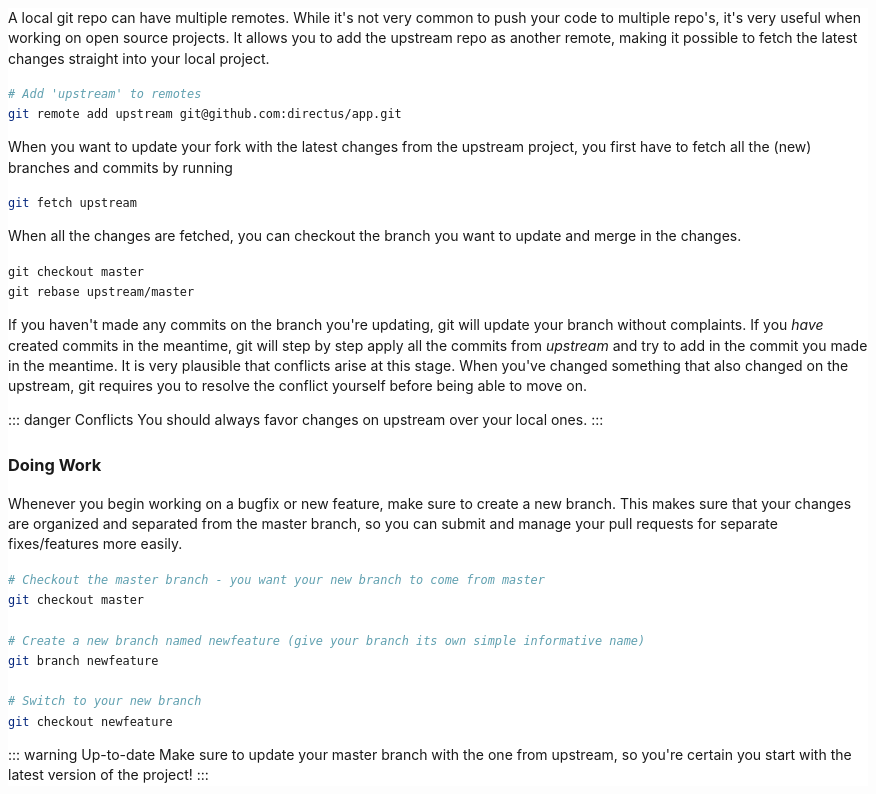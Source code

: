 A local git repo can have multiple remotes. While it's not very common to push your code to multiple repo's, it's very useful when working on open source projects. It allows you to add the upstream repo as another remote, making it possible to fetch the latest changes straight into your local project.

```bash
# Add 'upstream' to remotes
git remote add upstream git@github.com:directus/app.git
```

When you want to update your fork with the latest changes from the upstream project, you first have to fetch all the (new) branches and commits by running

```bash
git fetch upstream
```

When all the changes are fetched, you can checkout the branch you want to update and merge in the changes.

```
git checkout master
git rebase upstream/master
```

If you haven't made any commits on the branch you're updating, git will update your branch without complaints. If you _have_ created commits in the meantime, git will step by step apply all the commits from _upstream_ and try to add in the commit you made in the meantime. It is very plausible that conflicts arise at this stage. When you've changed something that also changed on the upstream, git requires you to resolve the conflict yourself before being able to move on.

::: danger Conflicts
You should always favor changes on upstream over your local ones.
:::

### Doing Work

Whenever you begin working on a bugfix or new feature, make sure to create a new branch. This makes sure that your changes are organized and separated from the master branch, so you can submit and manage your pull requests for separate fixes/features more easily.

```bash
# Checkout the master branch - you want your new branch to come from master
git checkout master

# Create a new branch named newfeature (give your branch its own simple informative name)
git branch newfeature

# Switch to your new branch
git checkout newfeature
```

::: warning Up-to-date
Make sure to update your master branch with the one from upstream, so you're certain you start with the latest version of the project!
:::
